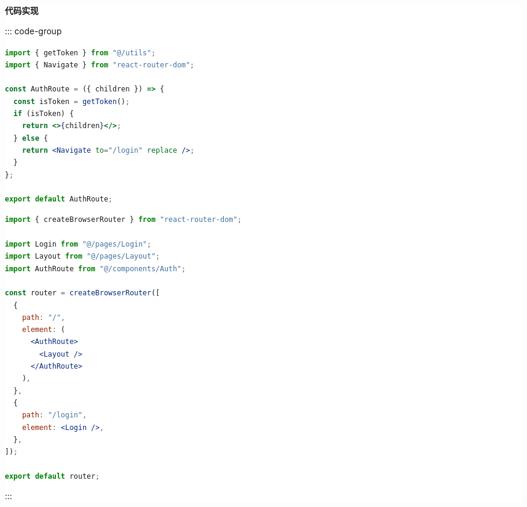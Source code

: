 **代码实现**

::: code-group
```jsx [components/AuthRoute/index.jsx]
import { getToken } from "@/utils";
import { Navigate } from "react-router-dom";

const AuthRoute = ({ children }) => {
  const isToken = getToken();
  if (isToken) {
    return <>{children}</>;
  } else {
    return <Navigate to="/login" replace />;
  }
};

export default AuthRoute;
```

```jsx [router/index.js]
import { createBrowserRouter } from "react-router-dom";

import Login from "@/pages/Login";
import Layout from "@/pages/Layout";
import AuthRoute from "@/components/Auth";

const router = createBrowserRouter([
  {
    path: "/",
    element: (
      <AuthRoute>
        <Layout />
      </AuthRoute>
    ),
  },
  {
    path: "/login",
    element: <Login />,
  },
]);

export default router;
```
:::